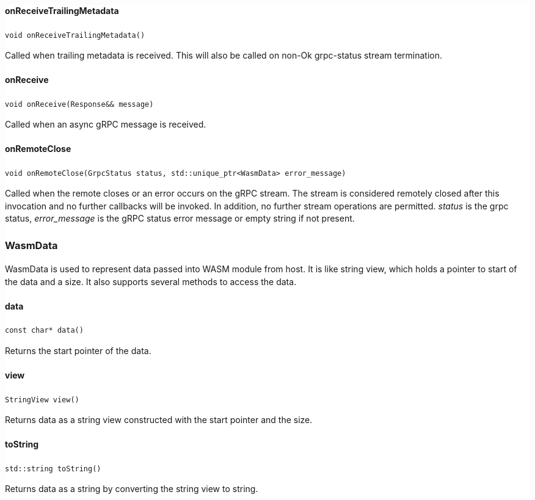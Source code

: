 #### onReceiveTrailingMetadata

``` {.sourceCode .cpp}
void onReceiveTrailingMetadata()
```

Called when trailing metadata is received. This will also be called on
non-Ok grpc-status stream termination.

#### onReceive

``` {.sourceCode .cpp}
void onReceive(Response&& message)
```

Called when an async gRPC message is received.

#### onRemoteClose

``` {.sourceCode .cpp}
void onRemoteClose(GrpcStatus status, std::unique_ptr<WasmData> error_message)
```

Called when the remote closes or an error occurs on the gRPC stream. The
stream is considered remotely closed after this invocation and no
further callbacks will be invoked. In addition, no further stream
operations are permitted. *status* is the grpc status, *error\_message*
is the gRPC status error message or empty string if not present.

### WasmData

WasmData is used to represent data passed into WASM module from host. It
is like string view, which holds a pointer to start of the data and a
size. It also supports several methods to access the data.

#### data

``` {.sourceCode .cpp}
const char* data()
```

Returns the start pointer of the data.

#### view

``` {.sourceCode .cpp}
StringView view()
```

Returns data as a string view constructed with the start pointer and the
size.

#### toString

``` {.sourceCode .cpp}
std::string toString()
```

Returns data as a string by converting the string view to string.

